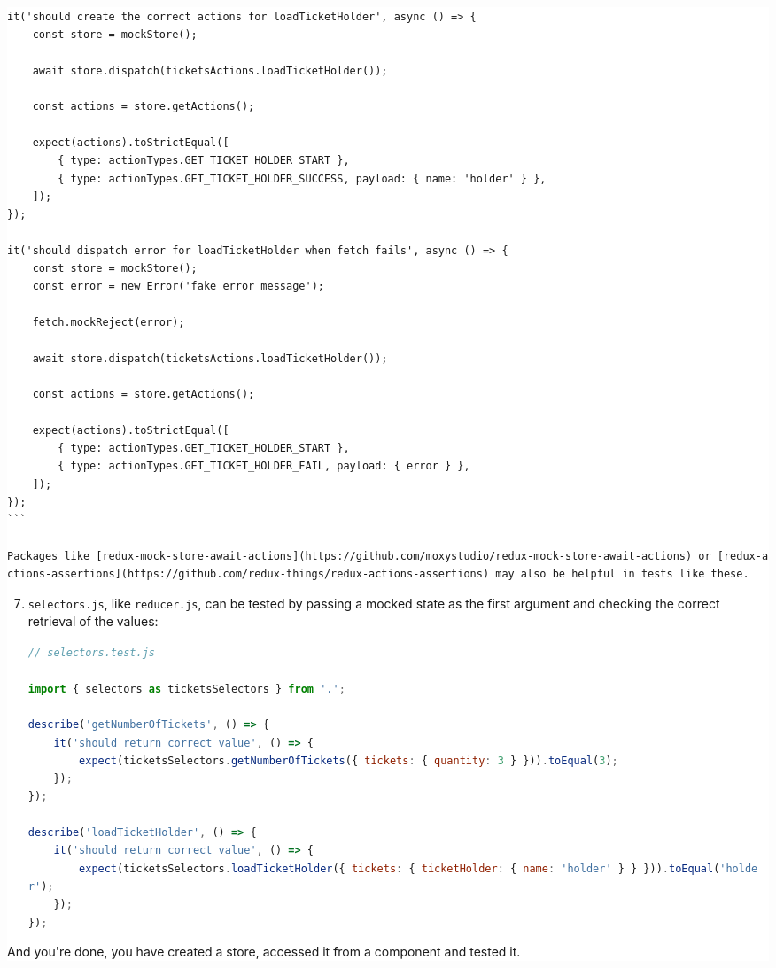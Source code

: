     it('should create the correct actions for loadTicketHolder', async () => {
        const store = mockStore();

        await store.dispatch(ticketsActions.loadTicketHolder());

        const actions = store.getActions();

        expect(actions).toStrictEqual([
            { type: actionTypes.GET_TICKET_HOLDER_START },
            { type: actionTypes.GET_TICKET_HOLDER_SUCCESS, payload: { name: 'holder' } },
        ]);
    });

    it('should dispatch error for loadTicketHolder when fetch fails', async () => {
        const store = mockStore();
        const error = new Error('fake error message');

        fetch.mockReject(error);

        await store.dispatch(ticketsActions.loadTicketHolder());

        const actions = store.getActions();

        expect(actions).toStrictEqual([
            { type: actionTypes.GET_TICKET_HOLDER_START },
            { type: actionTypes.GET_TICKET_HOLDER_FAIL, payload: { error } },
        ]);
    });
    ```

    Packages like [redux-mock-store-await-actions](https://github.com/moxystudio/redux-mock-store-await-actions) or [redux-actions-assertions](https://github.com/redux-things/redux-actions-assertions) may also be helpful in tests like these.

7. `selectors.js`, like `reducer.js`, can be tested by passing a mocked state as the first argument and checking the correct retrieval of the values:

    ```js
    // selectors.test.js

    import { selectors as ticketsSelectors } from '.';

    describe('getNumberOfTickets', () => {
        it('should return correct value', () => {
            expect(ticketsSelectors.getNumberOfTickets({ tickets: { quantity: 3 } })).toEqual(3);
        });
    });

    describe('loadTicketHolder', () => {
        it('should return correct value', () => {
            expect(ticketsSelectors.loadTicketHolder({ tickets: { ticketHolder: { name: 'holder' } } })).toEqual('holder');
        });
    });
    ```

And you're done, you have created a store, accessed it from a component and tested it.
